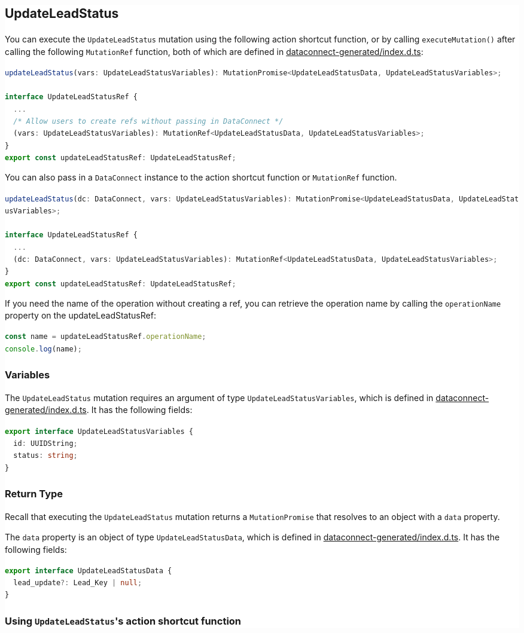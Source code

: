 ## UpdateLeadStatus
You can execute the `UpdateLeadStatus` mutation using the following action shortcut function, or by calling `executeMutation()` after calling the following `MutationRef` function, both of which are defined in [dataconnect-generated/index.d.ts](./index.d.ts):
```typescript
updateLeadStatus(vars: UpdateLeadStatusVariables): MutationPromise<UpdateLeadStatusData, UpdateLeadStatusVariables>;

interface UpdateLeadStatusRef {
  ...
  /* Allow users to create refs without passing in DataConnect */
  (vars: UpdateLeadStatusVariables): MutationRef<UpdateLeadStatusData, UpdateLeadStatusVariables>;
}
export const updateLeadStatusRef: UpdateLeadStatusRef;
```
You can also pass in a `DataConnect` instance to the action shortcut function or `MutationRef` function.
```typescript
updateLeadStatus(dc: DataConnect, vars: UpdateLeadStatusVariables): MutationPromise<UpdateLeadStatusData, UpdateLeadStatusVariables>;

interface UpdateLeadStatusRef {
  ...
  (dc: DataConnect, vars: UpdateLeadStatusVariables): MutationRef<UpdateLeadStatusData, UpdateLeadStatusVariables>;
}
export const updateLeadStatusRef: UpdateLeadStatusRef;
```

If you need the name of the operation without creating a ref, you can retrieve the operation name by calling the `operationName` property on the updateLeadStatusRef:
```typescript
const name = updateLeadStatusRef.operationName;
console.log(name);
```

### Variables
The `UpdateLeadStatus` mutation requires an argument of type `UpdateLeadStatusVariables`, which is defined in [dataconnect-generated/index.d.ts](./index.d.ts). It has the following fields:

```typescript
export interface UpdateLeadStatusVariables {
  id: UUIDString;
  status: string;
}
```
### Return Type
Recall that executing the `UpdateLeadStatus` mutation returns a `MutationPromise` that resolves to an object with a `data` property.

The `data` property is an object of type `UpdateLeadStatusData`, which is defined in [dataconnect-generated/index.d.ts](./index.d.ts). It has the following fields:
```typescript
export interface UpdateLeadStatusData {
  lead_update?: Lead_Key | null;
}
```
### Using `UpdateLeadStatus`'s action shortcut function
